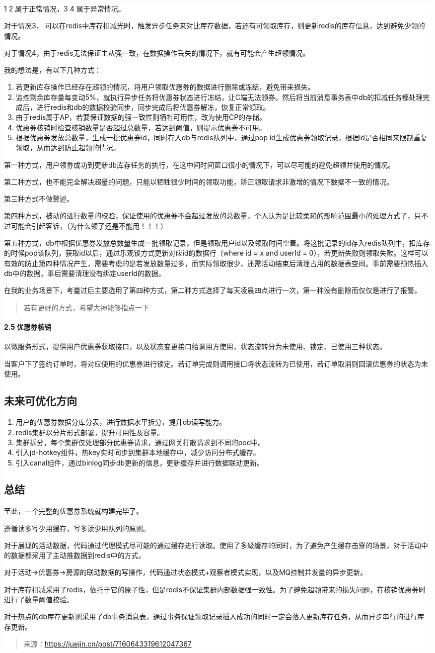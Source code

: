 1 2 属于正常情况，3 4 属于异常情况。

对于情况3， 可以在redis中库存扣减光时，触发异步任务来对比库存数据，若还有可领取库存，则更新redis的库存信息，达到避免少领的情况。

对于情况4，由于redis无法保证主从强一致，在数据操作丢失的情况下，就有可能会产生超领情况。

我的想法是，有以下几种方式：

1. 若更新库存操作已经存在超领的情况，将用户领取优惠券的数据进行删除或冻结，避免带来损失。
2. 监控剩余库存量每变动5%，就执行异步任务将优惠券状态进行冻结，让C端无法领券。然后将当前消息事务表中db的扣减任务都处理完成后，进行redis和db的数据校验同步，同步完成后将优惠券解冻，恢复正常领取。
3. 由于redis属于AP，若要保证数据的强一致性则牺牲可用性，改为使用CP的存储。
4. 优惠券核销时检查核销数量是否超过总数量，若达到阈值，则提示优惠券不可用。
5. 根据优惠券发放总数量，生成一批优惠券id，同时存入db与redis队列中，通过pop id生成优惠券领取记录，根据id是否相同来限制重复领取，从而达到防止超领的情况。

第一种方式，用户领券成功到更新db库存任务的执行，在这中间时间窗口很小的情况下，可以尽可能的避免超领并使用的情况。

第二种方式，也不能完全解决超量的问题，只能以牺牲很少时间的领取功能，矫正领取请求非激增的情况下数据不一致的情况。

第三种方式不做赘述。

第四种方式，被动的进行数量的校验，保证使用的优惠券不会超过发放的总数量，个人认为是比较柔和的影响范围最小的处理方式了，只不过可能会引起客诉，（为什么领了还是不能用！！！）

第五种方式，db中根据优惠券发放总数量生成一批领取记录，但是领取用户id以及领取时间空着。将这批记录的id存入redis队列中，扣库存的时候pop该队列，获取id以后，通过乐观锁方式更新对应id的数据行（where id = x and userId = 0），若更新失败则领取失败。这样可以有效的防止第四种情况产生，需要考虑的是若发放数量过多，而实际领取很少，还需活动结束后清理占用的数据表空间。事前需要预热插入db中的数据，事后需要清理没有绑定userId的数据。

在我的业务场景下，考量过后主要选用了第四种方式，第二种方式选择了每天凌晨四点进行一次，第一种没有删除而仅仅是进行了报警。

> 若有更好的方式，希望大神能够指点一下

#### 2.5 优惠券核销

以微服务形式，提供用户优惠券获取接口，以及状态变更接口给调用方使用，状态流转分为未使用、锁定、已使用三种状态。

当客户下了签约订单时，将对应使用的优惠券进行锁定。若订单完成则调用接口将状态流转为已使用，若订单取消则回滚优惠券的状态为未使用。

## 未来可优化方向

1. 用户的优惠券数据分库分表，进行数据水平拆分，提升db读写能力。
2. redis集群以分片形式部署，提升可用性及容量。
3. 集群拆分，每个集群仅处理部分优惠券请求，通过网关打散请求到不同的pod中。
4. 引入jd-hotkey组件，热key实时同步到集群本地缓存中，减少访问分布式缓存。
5. 引入canal组件，通过binlog同步db更新的信息，更新缓存并进行数据联动更新。

## 总结

至此，一个完整的优惠券系统就构建完毕了。

遵循读多写少用缓存，写多读少用队列的原则。

对于展现的活动数据，代码通过代理模式尽可能的通过缓存进行读取。使用了多级缓存的同时，为了避免产生缓存击穿的场景，对于活动中的数据都采用了主动推数据到redis中的方式。

对于活动->优惠券->房源的联动数据的写操作，代码通过状态模式+观察者模式实现，以及MQ控制并发量的异步更新。

对于库存扣减采用了redis，依托于它的原子性，但是redis不保证集群内部数据强一致性。为了避免超领带来的损失问题，在核销优惠券时进行了数量阈值校验。

对于热点的db库存更新则采用了db事务消息表，通过事务保证领取记录插入成功的同时一定会落入更新库存任务，从而异步串行的进行库存更新。

> 来源：https://juejin.cn/post/7160643319612047367